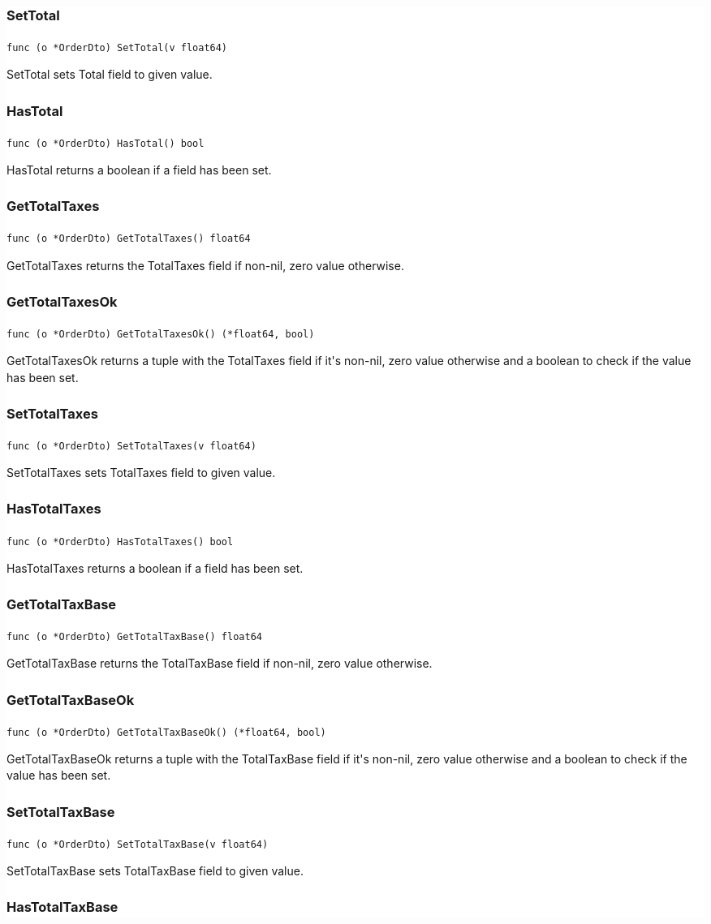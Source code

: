### SetTotal

`func (o *OrderDto) SetTotal(v float64)`

SetTotal sets Total field to given value.

### HasTotal

`func (o *OrderDto) HasTotal() bool`

HasTotal returns a boolean if a field has been set.

### GetTotalTaxes

`func (o *OrderDto) GetTotalTaxes() float64`

GetTotalTaxes returns the TotalTaxes field if non-nil, zero value otherwise.

### GetTotalTaxesOk

`func (o *OrderDto) GetTotalTaxesOk() (*float64, bool)`

GetTotalTaxesOk returns a tuple with the TotalTaxes field if it's non-nil, zero value otherwise
and a boolean to check if the value has been set.

### SetTotalTaxes

`func (o *OrderDto) SetTotalTaxes(v float64)`

SetTotalTaxes sets TotalTaxes field to given value.

### HasTotalTaxes

`func (o *OrderDto) HasTotalTaxes() bool`

HasTotalTaxes returns a boolean if a field has been set.

### GetTotalTaxBase

`func (o *OrderDto) GetTotalTaxBase() float64`

GetTotalTaxBase returns the TotalTaxBase field if non-nil, zero value otherwise.

### GetTotalTaxBaseOk

`func (o *OrderDto) GetTotalTaxBaseOk() (*float64, bool)`

GetTotalTaxBaseOk returns a tuple with the TotalTaxBase field if it's non-nil, zero value otherwise
and a boolean to check if the value has been set.

### SetTotalTaxBase

`func (o *OrderDto) SetTotalTaxBase(v float64)`

SetTotalTaxBase sets TotalTaxBase field to given value.

### HasTotalTaxBase
